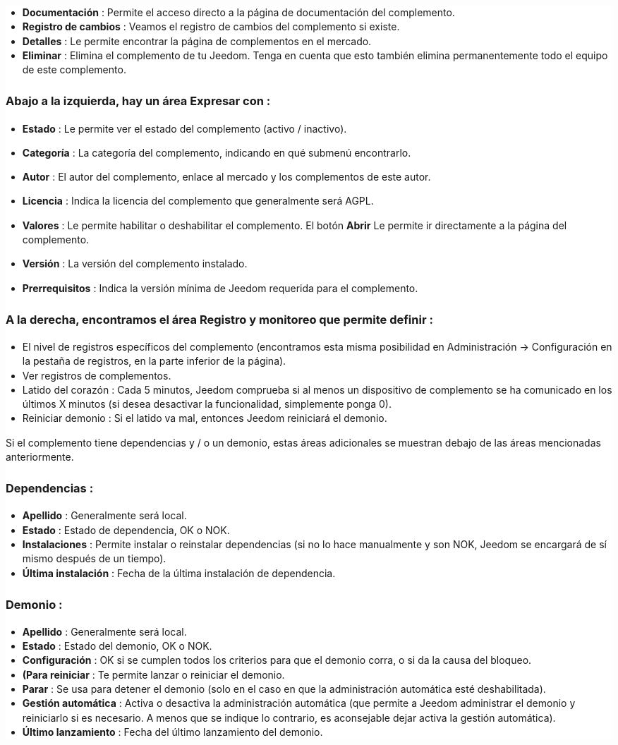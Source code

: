 - **Documentación** : Permite el acceso directo a la página de documentación del complemento.
- **Registro de cambios** : Veamos el registro de cambios del complemento si existe.
- **Detalles** : Le permite encontrar la página de complementos en el mercado.
- **Eliminar** : Elimina el complemento de tu Jeedom. Tenga en cuenta que esto también elimina permanentemente todo el equipo de este complemento.

### Abajo a la izquierda, hay un área **Expresar** con :

- **Estado** : Le permite ver el estado del complemento (activo / inactivo).
- **Categoría** : La categoría del complemento, indicando en qué submenú encontrarlo.
- **Autor** : El autor del complemento, enlace al mercado y los complementos de este autor.
- **Licencia** : Indica la licencia del complemento que generalmente será AGPL.

- **Valores** : Le permite habilitar o deshabilitar el complemento. El botón **Abrir** Le permite ir directamente a la página del complemento.
- **Versión** : La versión del complemento instalado.
- **Prerrequisitos** : Indica la versión mínima de Jeedom requerida para el complemento.


### A la derecha, encontramos el área **Registro y monitoreo** que permite definir :

- El nivel de registros específicos del complemento (encontramos esta misma posibilidad en Administración → Configuración en la pestaña de registros, en la parte inferior de la página).
- Ver registros de complementos.
- Latido del corazón : Cada 5 minutos, Jeedom comprueba si al menos un dispositivo de complemento se ha comunicado en los últimos X minutos (si desea desactivar la funcionalidad, simplemente ponga 0).
- Reiniciar demonio : Si el latido va mal, entonces Jeedom reiniciará el demonio.

Si el complemento tiene dependencias y / o un demonio, estas áreas adicionales se muestran debajo de las áreas mencionadas anteriormente.

### Dependencias :

- **Apellido** : Generalmente será local.
- **Estado** : Estado de dependencia, OK o NOK.
- **Instalaciones** : Permite instalar o reinstalar dependencias (si no lo hace manualmente y son NOK, Jeedom se encargará de sí mismo después de un tiempo).
- **Última instalación** : Fecha de la última instalación de dependencia.

### Demonio :

- **Apellido** : Generalmente será local.
- **Estado** : Estado del demonio, OK o NOK.
- **Configuración** : OK si se cumplen todos los criterios para que el demonio corra, o si da la causa del bloqueo.
- **(Para reiniciar** : Te permite lanzar o reiniciar el demonio.
- **Parar** : Se usa para detener el demonio (solo en el caso en que la administración automática esté deshabilitada).
- **Gestión automática** : Activa o desactiva la administración automática (que permite a Jeedom administrar el demonio y reiniciarlo si es necesario. A menos que se indique lo contrario, es aconsejable dejar activa la gestión automática).
- **Último lanzamiento** : Fecha del último lanzamiento del demonio.
